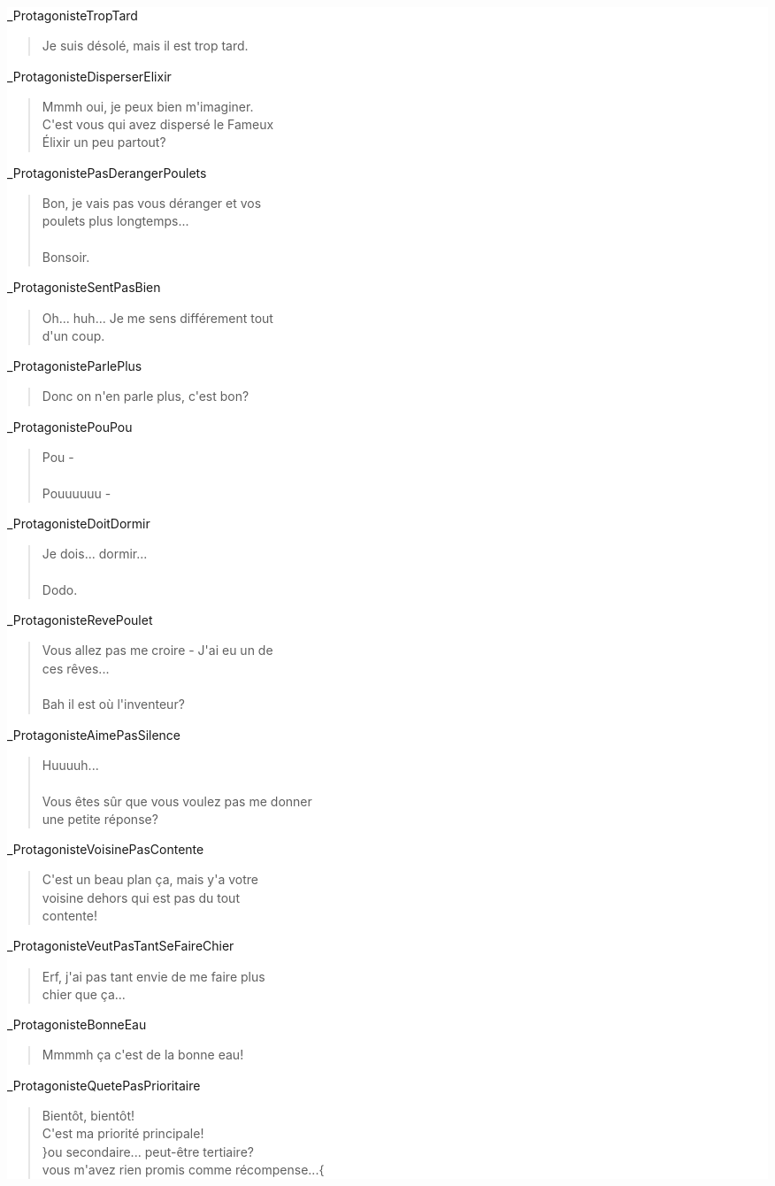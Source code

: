 _ProtagonisteTropTard
> Je suis désolé, mais il est trop tard.

_ProtagonisteDisperserElixir
> Mmmh oui, je peux bien m'imaginer.\
> C'est vous qui avez dispersé le Fameux\
> Élixir un peu partout?

_ProtagonistePasDerangerPoulets
> Bon, je vais pas vous déranger et vos\
> poulets plus longtemps...\
> \
> Bonsoir.

_ProtagonisteSentPasBien
> Oh... huh... Je me sens différement tout\
> d'un coup.

_ProtagonisteParlePlus
> Donc on n'en parle plus, c'est bon?

_ProtagonistePouPou
> Pou -\
> \
> Pouuuuuu -

_ProtagonisteDoitDormir
> Je dois... dormir...\
> \
> Dodo.

_ProtagonisteRevePoulet
> Vous allez pas me croire - J'ai eu un de\
> ces rêves...\
> \
> Bah il est où l'inventeur?

_ProtagonisteAimePasSilence
> Huuuuh...\
> \
> Vous êtes sûr que vous voulez pas me donner\
> une petite réponse?

_ProtagonisteVoisinePasContente
> C'est un beau plan ça, mais y'a votre\
> voisine dehors qui est pas du tout\
> contente!

_ProtagonisteVeutPasTantSeFaireChier
> Erf, j'ai pas tant envie de me faire plus\
> chier que ça...

_ProtagonisteBonneEau
> Mmmmh ça c'est de la bonne eau!

_ProtagonisteQuetePasPrioritaire
> Bientôt, bientôt!\
> C'est ma priorité principale!\
> \}ou secondaire... peut-être tertiaire?\
> vous m'avez rien promis comme récompense...\{
